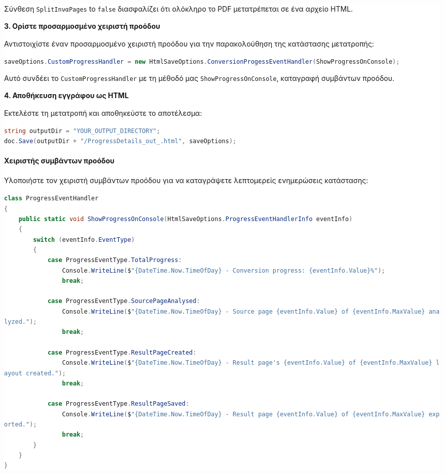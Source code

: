 Σύνθεση `SplitInναPages` to `false` διασφαλίζει ότι ολόκληρο το PDF μετατρέπεται σε ένα αρχείο HTML.

**3. Ορίστε προσαρμοσμένο χειριστή προόδου**

Αντιστοιχίστε έναν προσαρμοσμένο χειριστή προόδου για την παρακολούθηση της κατάστασης μετατροπής:

```csharp
saveOptions.CustomProgressHandler = new HtmlSaveOptions.ConversionProgessEventHandler(ShowProgressOnConsole);
```

Αυτό συνδέει το `CustomProgressHandler` με τη μέθοδό μας `ShowProgressOnConsole`, καταγραφή συμβάντων προόδου.

**4. Αποθήκευση εγγράφου ως HTML**

Εκτελέστε τη μετατροπή και αποθηκεύστε το αποτέλεσμα:

```csharp
string outputDir = "YOUR_OUTPUT_DIRECTORY";
doc.Save(outputDir + "/ProgressDetails_out_.html", saveOptions);
```

#### Χειριστής συμβάντων προόδου

Υλοποιήστε τον χειριστή συμβάντων προόδου για να καταγράψετε λεπτομερείς ενημερώσεις κατάστασης:

```csharp
class ProgressEventHandler
{
    public static void ShowProgressOnConsole(HtmlSaveOptions.ProgressEventHandlerInfo eventInfo)
    {
        switch (eventInfo.EventType)
        {
            case ProgressEventType.TotalProgress:
                Console.WriteLine($"{DateTime.Now.TimeOfDay} - Conversion progress: {eventInfo.Value}%");
                break;

            case ProgressEventType.SourcePageAnalysed:
                Console.WriteLine($"{DateTime.Now.TimeOfDay} - Source page {eventInfo.Value} of {eventInfo.MaxValue} analyzed.");
                break;

            case ProgressEventType.ResultPageCreated:
                Console.WriteLine($"{DateTime.Now.TimeOfDay} - Result page's {eventInfo.Value} of {eventInfo.MaxValue} layout created.");
                break;

            case ProgressEventType.ResultPageSaved:
                Console.WriteLine($"{DateTime.Now.TimeOfDay} - Result page {eventInfo.Value} of {eventInfo.MaxValue} exported.");
                break;
        }
    }
}
```
